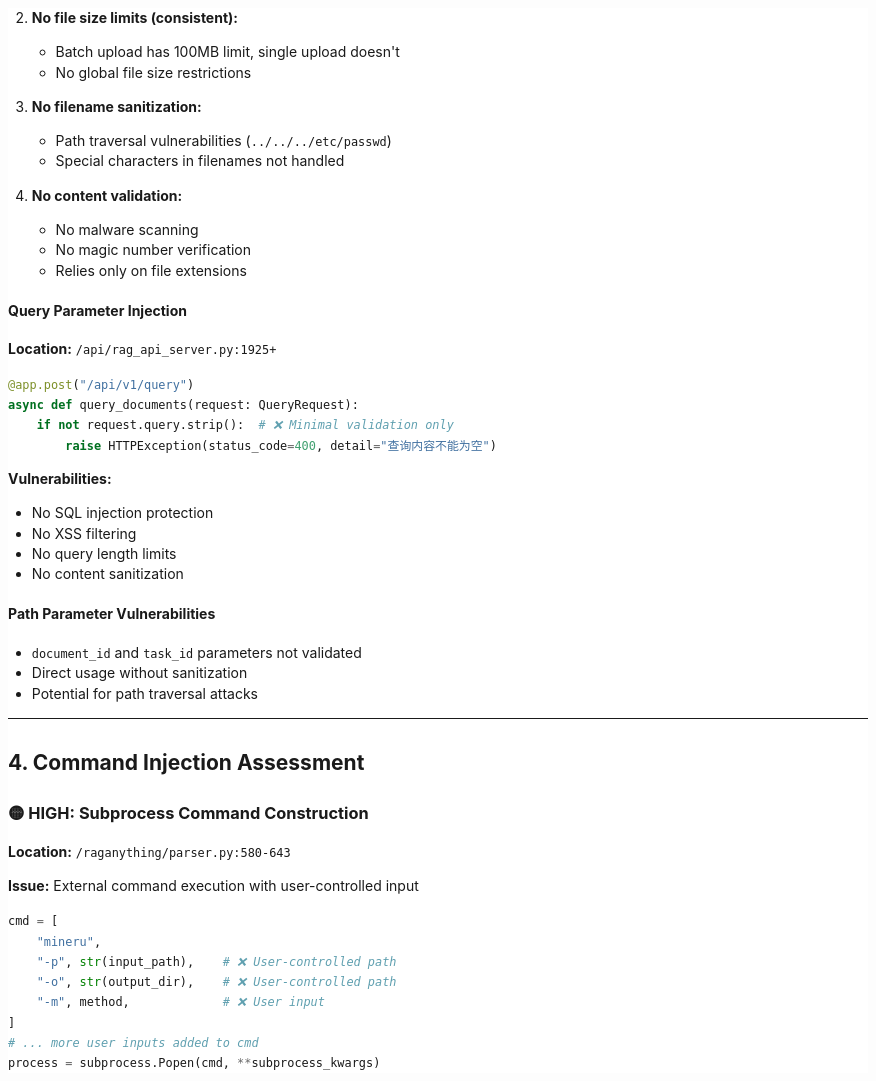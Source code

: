 2. **No file size limits (consistent):**
   - Batch upload has 100MB limit, single upload doesn't
   - No global file size restrictions

3. **No filename sanitization:**
   - Path traversal vulnerabilities (`../../../etc/passwd`)
   - Special characters in filenames not handled

4. **No content validation:**
   - No malware scanning
   - No magic number verification
   - Relies only on file extensions

#### Query Parameter Injection
**Location:** `/api/rag_api_server.py:1925+`

```python
@app.post("/api/v1/query")
async def query_documents(request: QueryRequest):
    if not request.query.strip():  # ❌ Minimal validation only
        raise HTTPException(status_code=400, detail="查询内容不能为空")
```

**Vulnerabilities:**
- No SQL injection protection
- No XSS filtering  
- No query length limits
- No content sanitization

#### Path Parameter Vulnerabilities
- `document_id` and `task_id` parameters not validated
- Direct usage without sanitization
- Potential for path traversal attacks

---

## 4. Command Injection Assessment

### 🟡 HIGH: Subprocess Command Construction

**Location:** `/raganything/parser.py:580-643`

**Issue:** External command execution with user-controlled input
```python
cmd = [
    "mineru",
    "-p", str(input_path),    # ❌ User-controlled path
    "-o", str(output_dir),    # ❌ User-controlled path  
    "-m", method,             # ❌ User input
]
# ... more user inputs added to cmd
process = subprocess.Popen(cmd, **subprocess_kwargs)
```
